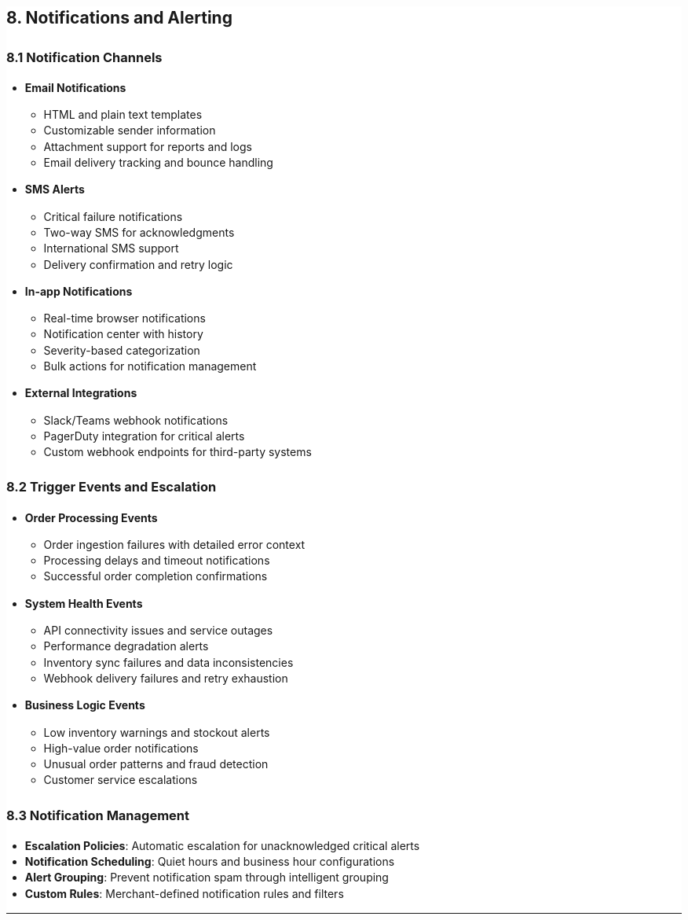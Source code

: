 ## 8. Notifications and Alerting

### 8.1 Notification Channels

- **Email Notifications**
  - HTML and plain text templates
  - Customizable sender information
  - Attachment support for reports and logs
  - Email delivery tracking and bounce handling

- **SMS Alerts**
  - Critical failure notifications
  - Two-way SMS for acknowledgments
  - International SMS support
  - Delivery confirmation and retry logic

- **In-app Notifications**
  - Real-time browser notifications
  - Notification center with history
  - Severity-based categorization
  - Bulk actions for notification management

- **External Integrations**
  - Slack/Teams webhook notifications
  - PagerDuty integration for critical alerts
  - Custom webhook endpoints for third-party systems

### 8.2 Trigger Events and Escalation

- **Order Processing Events**
  - Order ingestion failures with detailed error context
  - Processing delays and timeout notifications
  - Successful order completion confirmations

- **System Health Events**
  - API connectivity issues and service outages
  - Performance degradation alerts
  - Inventory sync failures and data inconsistencies
  - Webhook delivery failures and retry exhaustion

- **Business Logic Events**
  - Low inventory warnings and stockout alerts
  - High-value order notifications
  - Unusual order patterns and fraud detection
  - Customer service escalations

### 8.3 Notification Management

- **Escalation Policies**: Automatic escalation for unacknowledged critical alerts
- **Notification Scheduling**: Quiet hours and business hour configurations
- **Alert Grouping**: Prevent notification spam through intelligent grouping
- **Custom Rules**: Merchant-defined notification rules and filters

---